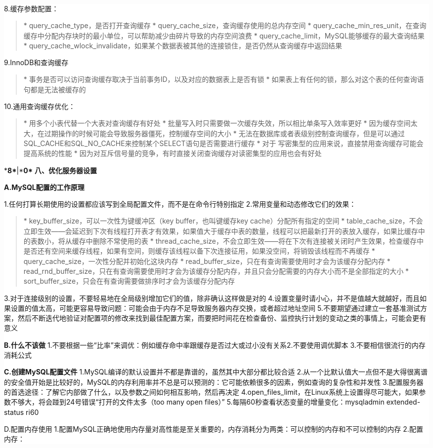 8.缓存参数配置：

> \* query_cache_type，是否打开查询缓存
> \* query_cache_size，查询缓存使用的总内存空间
> \* query_cache_min_res_unit，在查询缓存中分配内存块时的最小单位，可以帮助减少由碎片导致的内存空间浪费
> \* query_cache_limit，MySQL能够缓存的最大查询结果
> \* query_cache_wlock_invalidate，如果某个数据表被其他的连接锁住，是否仍然从查询缓存中返回结果

9.InnoDB和查询缓存

> \* 事务是否可以访问查询缓存取决于当前事务ID，以及对应的数据表上是否有锁
> \* 如果表上有任何的锁，那么对这个表的任何查询语句都是无法被缓存的

10.通用查询缓存优化：

> \* 用多个小表代替一个大表对查询缓存有好处
> \* 批量写入时只需要做一次缓存失效，所以相比单条写入效率更好
> \* 因为缓存空间太大，在过期操作的时候可能会导致服务器僵死，控制缓存空间的大小
> \* 无法在数据库或者表级别控制查询缓存，但是可以通过SQL_CACHE和SQL_NO_CACHE来控制某个SELECT语句是否需要进行缓存
> \* 对于 写密集型的应用来说，直接禁用查询缓存可能会提高系统的性能
> \* 因为对互斥信号量的竞争，有时直接关闭查询缓存对读密集型的应用也会有好处

 

***8\***|***0\*** **八、优化服务器设置**

**A.MySQL配置的工作原理**

1.任何打算长期使用的设置都应该写到全局配置文件，而不是在命令行特别指定
2.常用变量和动态修改它们的效果：

> \* key_buffer_size，可以一次性为键缓冲区（key buffer，也叫键缓存key cache）分配所有指定的空间
> \* table_cache_size，不会立即生效——会延迟到下次有线程打开表才有效果，如果值大于缓存中表的数量，线程可以把最新打开的表放入缓存，如果比缓存中的表数小，将从缓存中删除不常使用的表
> \* thread_cache_size，不会立即生效——将在下次有连接被关闭时产生效果，检查缓存中是否还有空间来缓存线程，如果有空间，则缓存该线程以备下次连接征用，如果没空间，将销毁该线程而不再缓存
> \* query_cache_size，一次性分配并初始化这块内存
> \* read_buffer_size，只在有查询需要使用时才会为该缓存分配内存
> \* read_rnd_buffer_size，只在有查询需要使用时才会为该缓存分配内存，并且只会分配需要的内存大小而不是全部指定的大小
> \* sort_buffer_size，只会在有查询需要做排序时才会为该缓存分配内存

3.对于连接级别的设置，不要轻易地在全局级别增加它们的值，除非确认这样做是对的
4.设置变量时请小心，并不是值越大就越好，而且如果设置的值太高，可能更容易导致问题：可能会由于内存不足导致服务器内存交换，或者超过地址空间
5.不要期望通过建立一套基准测试方案，然后不断迭代地验证对配置项的修改来找到最佳配置方案，而要把时间花在检查备份、监控执行计划的变动之类的事情上，可能会更有意义

**B.什么不该做**
1.不要根据一些“比率”来调优：例如缓存命中率跟缓存是否过大或过小没有关系2.不要使用调优脚本
3.不要相信很流行的内存消耗公式

**C.创建MySQL配置文件**
1.MySQL编译的默认设置并不都是靠谱的，虽然其中大部分都比较合适
2.从一个比默认值大一点但不是大得很离谱的安全值开始是比较好的，MySQL的内存利用率并不总是可以预测的：它可能依赖很多的因素，例如查询的复杂性和并发性
3.配置服务器的首选途径：了解它内部做了什么，以及参数之间如何相互影响，然后再决定
4.open_files_limit，在Linux系统上设置得尽可能大，如果参数不够大，将会踫到24号错误“打开的文件太多（too many open files）”
5.每隔60秒查看状态变量的增量变化：mysqladmin extended-status ri60

D.配置内存使用
1.配置MySQL正确地使用内存量对高性能是至关重要的，内存消耗分为两类：可以控制的内存和不可以控制的内存
2.配置内存：
